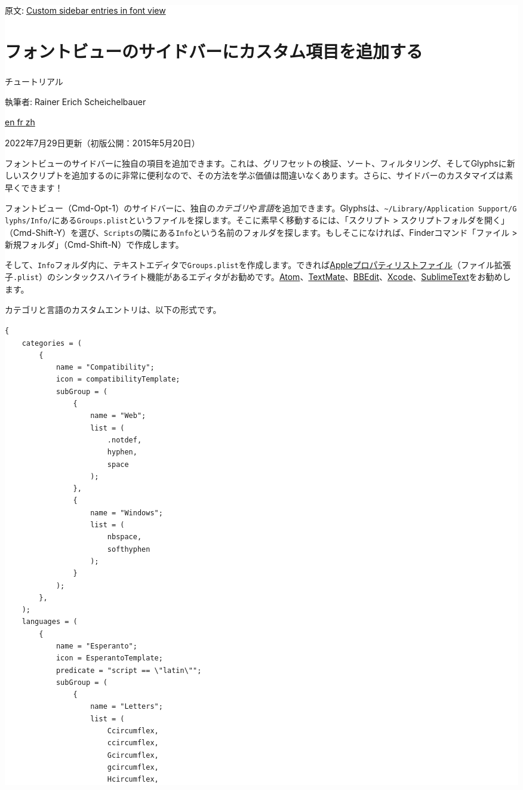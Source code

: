 原文: [Custom sidebar entries in font view](https://glyphsapp.com/learn/custom-sidebar-entries-in-font-view)
# フォントビューのサイドバーにカスタム項目を追加する

チュートリアル

執筆者: Rainer Erich Scheichelbauer

[ en ](https://glyphsapp.com/learn/custom-sidebar-entries-in-font-view) [ fr ](https://glyphsapp.com/fr/learn/custom-sidebar-entries-in-font-view) [ zh ](https://glyphsapp.com/zh/learn/custom-sidebar-entries-in-font-view)

2022年7月29日更新（初版公開：2015年5月20日）

フォントビューのサイドバーに独自の項目を追加できます。これは、グリフセットの検証、ソート、フィルタリング、そしてGlyphsに新しいスクリプトを追加するのに非常に便利なので、その方法を学ぶ価値は間違いなくあります。さらに、サイドバーのカスタマイズは素早くできます！

フォントビュー（Cmd-Opt-1）のサイドバーに、独自の*カテゴリ*や*言語*を追加できます。Glyphsは、`~/Library/Application Support/Glyphs/Info/`にある`Groups.plist`というファイルを探します。そこに素早く移動するには、「スクリプト > スクリプトフォルダを開く」（Cmd-Shift-Y）を選び、`Scripts`の隣にある`Info`という名前のフォルダを探します。もしそこになければ、Finderコマンド「ファイル > 新規フォルダ」（Cmd-Shift-N）で作成します。

そして、`Info`フォルダ内に、テキストエディタで`Groups.plist`を作成します。できれば[Appleプロパティリストファイル](http://en.wikipedia.org/wiki/Property_list)（ファイル拡張子`.plist`）のシンタックスハイライト機能があるエディタがお勧めです。[Atom](https://atom.io/)、[TextMate](https://macromates.com/)、[BBEdit](https://www.barebones.com/products/bbedit/)、[Xcode](https://apps.apple.com/us/app/xcode/id497799835)、[SublimeText](https://www.sublimetext.com/)をお勧めします。

カテゴリと言語のカスタムエントリは、以下の形式です。
```
{
    categories = (
        {
            name = "Compatibility";
            icon = compatibilityTemplate;
            subGroup = (
                {
                    name = "Web";
                    list = (
                        .notdef,
                        hyphen,
                        space
                    );
                },
                {
                    name = "Windows";
                    list = (
                        nbspace,
                        softhyphen
                    );
                }
            );
        },
    );
    languages = (
        {
            name = "Esperanto";
            icon = EsperantoTemplate;
            predicate = "script == \"latin\"";
            subGroup = (
                {
                    name = "Letters";
                    list = (
                        Ccircumflex,
                        ccircumflex,
                        Gcircumflex,
                        gcircumflex,
                        Hcircumflex,
```